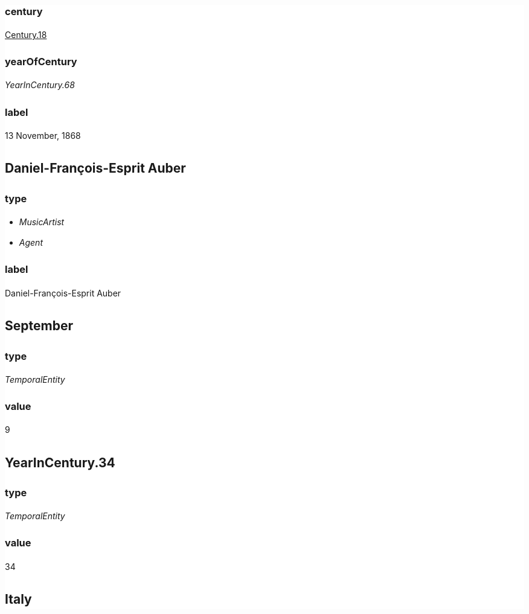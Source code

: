 ### century


[Century.18](#Century.18)

### yearOfCentury


*YearInCentury.68*

### label


13 November, 1868

## Daniel-François-Esprit Auber

### type

 - *MusicArtist*

 - *Agent*

### label


Daniel-François-Esprit Auber

## September

### type


*TemporalEntity*

### value


9

## YearInCentury.34

### type


*TemporalEntity*

### value


34

## Italy
